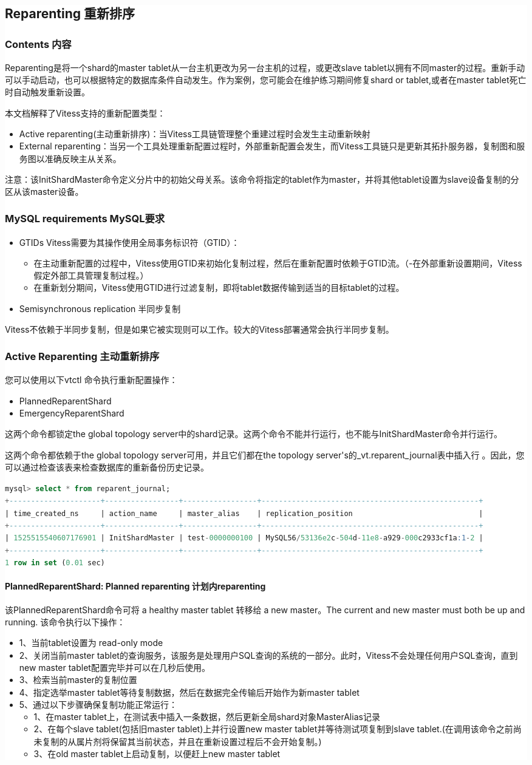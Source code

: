 ## Reparenting 重新排序
### Contents 内容
Reparenting是将一个shard的master tablet从一台主机更改为另一台主机的过程，或更改slave tablet以拥有不同master的过程。重新手动可以手动启动，也可以根据特定的数据库条件自动发生。作为案例，您可能会在维护练习期间修复shard or tablet,或者在master tablet死亡时自动触发重新设置。

本文档解释了Vitess支持的重新配置类型：
- Active reparenting(主动重新排序)：当Vitess工具链管理整个重建过程时会发生主动重新映射
- External reparenting：当另一个工具处理重新配置过程时，外部重新配置会发生，而Vitess工具链只是更新其拓扑服务器，复制图和服务图以准确反映主从关系。

注意：该InitShardMaster命令定义分片中的初始父母关系。该命令将指定的tablet作为master，并将其他tablet设置为slave设备复制的分区从该master设备。
### MySQL requirements MySQL要求
- GTIDs
Vitess需要为其操作使用全局事务标识符（GTID）：

  - 在主动重新配置的过程中，Vitess使用GTID来初始化复制过程，然后在重新配置时依赖于GTID流。（-在外部重新设置期间，Vitess假定外部工具管理复制过程。）
  - 在重新划分期间，Vitess使用GTID进行过滤复制，即将tablet数据传输到适当的目标tablet的过程。

- Semisynchronous replication 半同步复制

Vitess不依赖于半同步复制，但是如果它被实现则可以工作。较大的Vitess部署通常会执行半同步复制。

### Active Reparenting 主动重新排序
您可以使用以下vtctl 命令执行重新配置操作：

- PlannedReparentShard
- EmergencyReparentShard

这两个命令都锁定the global topology server中的shard记录。这两个命令不能并行运行，也不能与InitShardMaster命令并行运行。

这两个命令都依赖于the global topology server可用，并且它们都在the topology server's的_vt.reparent_journal表中插入行 。因此，您可以通过检查该表来检查数据库的重新备份历史记录。
``` sql
mysql> select * from reparent_journal;
+---------------------+-----------------+-----------------+--------------------------------------------------+
| time_created_ns     | action_name     | master_alias    | replication_position                             |
+---------------------+-----------------+-----------------+--------------------------------------------------+
| 1525515540607176901 | InitShardMaster | test-0000000100 | MySQL56/53136e2c-504d-11e8-a929-000c2933cf1a:1-2 |
+---------------------+-----------------+-----------------+--------------------------------------------------+
1 row in set (0.01 sec)
```
#### PlannedReparentShard: Planned reparenting 计划内reparenting
该PlannedReparentShard命令可将 a healthy master tablet 转移给 a new master。The current and new master must both be up and running.
该命令执行以下操作：
- 1、当前tablet设置为 read-only mode
- 2、关闭当前master tablet的查询服务，该服务是处理用户SQL查询的系统的一部分。此时，Vitess不会处理任何用户SQL查询，直到new master tablet配置完毕并可以在几秒后使用。
- 3、检索当前master的复制位置
- 4、指定选举master tablet等待复制数据，然后在数据完全传输后开始作为新master tablet
- 5、通过以下步骤确保复制功能正常运行：
  - 1、在master tablet上，在测试表中插入一条数据，然后更新全局shard对象MasterAlias记录
  - 2、在每个slave tablet(包括旧master tablet)上并行设置new master tablet并等待测试项复制到slave tablet.(在调用该命令之前尚未复制的从属片剂将保留其当前状态，并且在重新设置过程后不会开始复制。)
  - 3、在old master tablet上启动复制，以便赶上new master tablet
